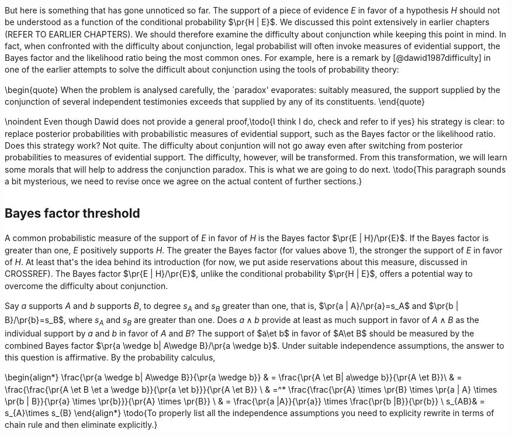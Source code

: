 But here is something that has gone unnoticed so far. The support of a piece of evidence $E$ 
in favor of a hypothesis $H$ should not be understood as a function of the conditional probability $\pr{H | E}$. 
We discussed this point extensively in earlier chapters (REFER TO EARLIER CHAPTERS). 
We should therefore examine the difficulty about conjunction 
while keeping this point in mind. In fact, when confronted with the difficulty about conjunction, 
legal probabilist will often invoke measures of evidential support, 
the Bayes factor and the likelihood ratio being the most common ones. For example, here 
is a remark by 
[@dawid1987difficulty] in one of the earlier attempts to solve 
the difficult about conjunction using the tools of probability theory:
 
 \begin{quote} When the problem is analysed carefully, the `paradox' evaporates: suitably measured, 
 the support supplied by the conjunction of several independent 
 testimonies exceeds that supplied by any of its constituents.
 \end{quote}
 
 \noindent
 Even though Dawid does not provide a general proof,\todo{I think I do, check and refer to if yes} his strategy is clear: 
 to replace posterior probabilities with probabilistic measures of evidential support, 
 such as the Bayes factor or the likelihood ratio. Does this strategy work?
Not quite. The difficulty about conjuntion will not go away even 
after switching from posterior probabilities to measures of evidential support. The difficulty, however, 
will be transformed. From this transformation, we will learn some morals that will help to address 
the conjunction paradox. This is what we are going to do next. \todo{This paragraph sounds a bit mysterious, we need to revise once we agree on the actual content of further sections.}


## Bayes factor threshold

A common probabilistic measure of the support of $E$ in favor of $H$ is the Bayes factor $\pr{E | H}/\pr{E}$. If the Bayes factor is greater than one, $E$ positively supports $H$. The greater the Bayes factor (for values above 1), the stronger 
the support of $E$ in favor of $H$. At least that's the idea behind its introduction (for now, we put aside reservations about this  measure, discussed in CROSSREF). The Bayes factor $\pr{E | H}/\pr{E}$, unlike 
the conditional probability $\pr{H | E}$, offers a potential way to overcome 
the difficulty about conjunction.

Say  $a$ supports $A$ and $b$ supports $B$, 
to degree $s_A$ and $s_B$ greater than one, that is, $\pr{a | A}/\pr{a}=s_A$ and 
$\pr{b | B}/\pr{b}=s_B$, where $s_A$ and $s_B$ are greater than one. Does $a \wedge b$ provide at least as much support 
in favor of $A \wedge B$ as the individual support by $a$ and $b$ in favor of $A$ and $B$? The support of $a\et b$ in favor of $A\et B$ should be 
measured by the combined Bayes factor 
$\pr{a \wedge b| A\wedge B}/\pr{a \wedge b}$.
Under suitable independence assumptions, the answer 
to this question is affirmative. By the probability calculus,


 \begin{align*}
\frac{\pr{a \wedge b| A\wedge B}}{\pr{a \wedge b}} & =  \frac{\pr{A \et B| a\wedge b}}{\pr{A \et B}}\\
& =  \frac{\frac{\pr{A \et B \et a \wedge b}}{\pr{a \et b}}}{\pr{A \et B}} \\ 
& =^*  \frac{\frac{\pr{A} \times \pr{B} \times \pr{a | A} \times \pr{b | B}}{\pr{a} \times \pr{b}}}{\pr{A} \times \pr{B}} \\ 
& =  \frac{\pr{a |A}}{\pr{a}} \times \frac{\pr{b |B}}{\pr{b}} \\
s_{AB}& =  s_{A}\times s_{B} 
 \end{align*}
 \todo{To properly list all the independence assumptions you need to explicity rewrite in terms of chain rule and then eliminate explicitly.}
